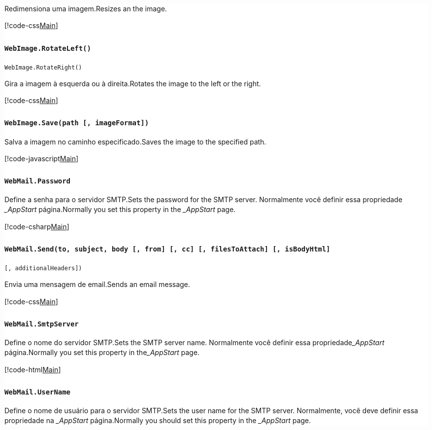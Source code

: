 <span data-ttu-id="f6e18-240">Redimensiona uma imagem.</span><span class="sxs-lookup"><span data-stu-id="f6e18-240">Resizes an the image.</span></span>

[!code-css[Main](asp-net-web-pages-api-reference/samples/sample100.css)]

### `WebImage.RotateLeft()`  
`WebImage.RotateRight()`

<span data-ttu-id="f6e18-241">Gira a imagem à esquerda ou à direita.</span><span class="sxs-lookup"><span data-stu-id="f6e18-241">Rotates the image to the left or the right.</span></span>

[!code-css[Main](asp-net-web-pages-api-reference/samples/sample101.css)]

### `WebImage.Save(path [, imageFormat])`

<span data-ttu-id="f6e18-242">Salva a imagem no caminho especificado.</span><span class="sxs-lookup"><span data-stu-id="f6e18-242">Saves the image to the specified path.</span></span>

[!code-javascript[Main](asp-net-web-pages-api-reference/samples/sample102.js)]

### `WebMail.Password`

<span data-ttu-id="f6e18-243">Define a senha para o servidor SMTP.</span><span class="sxs-lookup"><span data-stu-id="f6e18-243">Sets the password for the SMTP server.</span></span> <span data-ttu-id="f6e18-244">Normalmente você definir essa propriedade  *\_AppStart* página.</span><span class="sxs-lookup"><span data-stu-id="f6e18-244">Normally you set this property in the *\_AppStart* page.</span></span>

[!code-csharp[Main](asp-net-web-pages-api-reference/samples/sample103.cs)]

### `WebMail.Send(to, subject, body [, from] [, cc] [, filesToAttach] [, isBodyHtml]`  
 `[, additionalHeaders])`

<span data-ttu-id="f6e18-245">Envia uma mensagem de email.</span><span class="sxs-lookup"><span data-stu-id="f6e18-245">Sends an email message.</span></span>

[!code-css[Main](asp-net-web-pages-api-reference/samples/sample104.css)]

### `WebMail.SmtpServer`

<span data-ttu-id="f6e18-246">Define o nome do servidor SMTP.</span><span class="sxs-lookup"><span data-stu-id="f6e18-246">Sets the SMTP server name.</span></span> <span data-ttu-id="f6e18-247">Normalmente você definir essa propriedade<em>\_AppStart</em> página.</span><span class="sxs-lookup"><span data-stu-id="f6e18-247">Normally you set this property in the<em>\_AppStart</em> page.</span></span>

[!code-html[Main](asp-net-web-pages-api-reference/samples/sample105.html)]

### `WebMail.UserName`

<span data-ttu-id="f6e18-248">Define o nome de usuário para o servidor SMTP.</span><span class="sxs-lookup"><span data-stu-id="f6e18-248">Sets the user name for the SMTP server.</span></span> <span data-ttu-id="f6e18-249">Normalmente, você deve definir essa propriedade na  *\_AppStart* página.</span><span class="sxs-lookup"><span data-stu-id="f6e18-249">Normally you should set this property in the *\_AppStart* page.</span></span>
